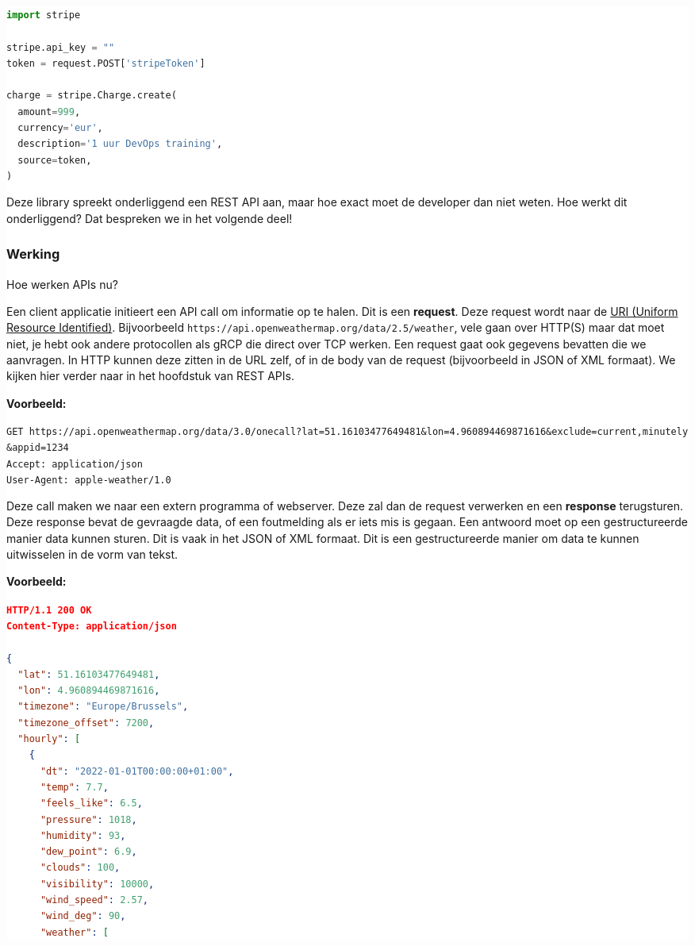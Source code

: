 ```python
import stripe

stripe.api_key = ""
token = request.POST['stripeToken']

charge = stripe.Charge.create(
  amount=999,
  currency='eur',
  description='1 uur DevOps training',
  source=token,
)
```

Deze library spreekt onderliggend een REST API aan, maar hoe exact moet de developer dan niet weten. Hoe werkt dit onderliggend? Dat bespreken we in het volgende deel!

### Werking

Hoe werken APIs nu?

Een client applicatie initieert een API call om informatie op te halen. Dit is een **request**.
Deze request wordt naar de [URI (Uniform Resource Identified)](https://en.wikipedia.org/wiki/Uniform_Resource_Identifier). Bijvoorbeeld `https://api.openweathermap.org/data/2.5/weather`, vele gaan over HTTP(S) maar dat moet niet, je hebt ook andere protocollen als gRCP die direct over TCP werken.
Een request gaat ook gegevens bevatten die we aanvragen. In HTTP kunnen deze zitten in de URL zelf, of in de body van de request (bijvoorbeeld in JSON of XML formaat). We kijken hier verder naar in het hoofdstuk van REST APIs.

**Voorbeeld:**

```http
GET https://api.openweathermap.org/data/3.0/onecall?lat=51.16103477649481&lon=4.960894469871616&exclude=current,minutely&appid=1234
Accept: application/json
User-Agent: apple-weather/1.0
```

Deze call maken we naar een extern programma of webserver. Deze zal dan de request verwerken en een **response** terugsturen. Deze response bevat de gevraagde data, of een foutmelding als er iets mis is gegaan. Een antwoord moet op een gestructureerde manier data kunnen sturen. Dit is vaak in het JSON of XML formaat. Dit is een gestructureerde manier om data te kunnen uitwisselen in de vorm van tekst.

**Voorbeeld:**

```json
HTTP/1.1 200 OK
Content-Type: application/json

{
  "lat": 51.16103477649481,
  "lon": 4.960894469871616,
  "timezone": "Europe/Brussels",
  "timezone_offset": 7200,
  "hourly": [
    {
      "dt": "2022-01-01T00:00:00+01:00",
      "temp": 7.7,
      "feels_like": 6.5,
      "pressure": 1018,
      "humidity": 93,
      "dew_point": 6.9,
      "clouds": 100,
      "visibility": 10000,
      "wind_speed": 2.57,
      "wind_deg": 90,
      "weather": [
```